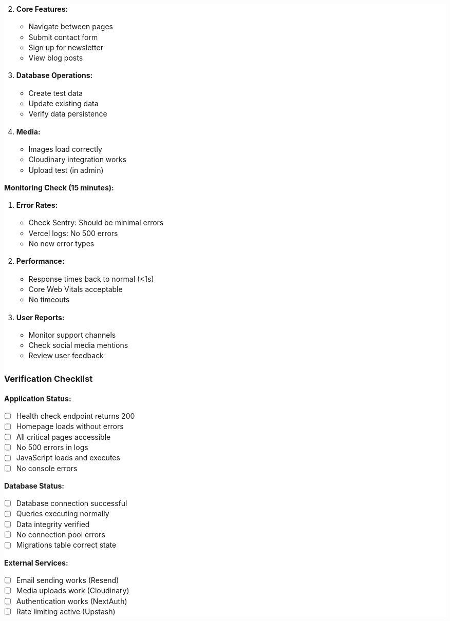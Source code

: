 2. **Core Features:**
   - Navigate between pages
   - Submit contact form
   - Sign up for newsletter
   - View blog posts

3. **Database Operations:**
   - Create test data
   - Update existing data
   - Verify data persistence

4. **Media:**
   - Images load correctly
   - Cloudinary integration works
   - Upload test (in admin)

**Monitoring Check (15 minutes):**

1. **Error Rates:**
   - Check Sentry: Should be minimal errors
   - Vercel logs: No 500 errors
   - No new error types

2. **Performance:**
   - Response times back to normal (<1s)
   - Core Web Vitals acceptable
   - No timeouts

3. **User Reports:**
   - Monitor support channels
   - Check social media mentions
   - Review user feedback

### Verification Checklist

**Application Status:**
- [ ] Health check endpoint returns 200
- [ ] Homepage loads without errors
- [ ] All critical pages accessible
- [ ] No 500 errors in logs
- [ ] JavaScript loads and executes
- [ ] No console errors

**Database Status:**
- [ ] Database connection successful
- [ ] Queries executing normally
- [ ] Data integrity verified
- [ ] No connection pool errors
- [ ] Migrations table correct state

**External Services:**
- [ ] Email sending works (Resend)
- [ ] Media uploads work (Cloudinary)
- [ ] Authentication works (NextAuth)
- [ ] Rate limiting active (Upstash)
